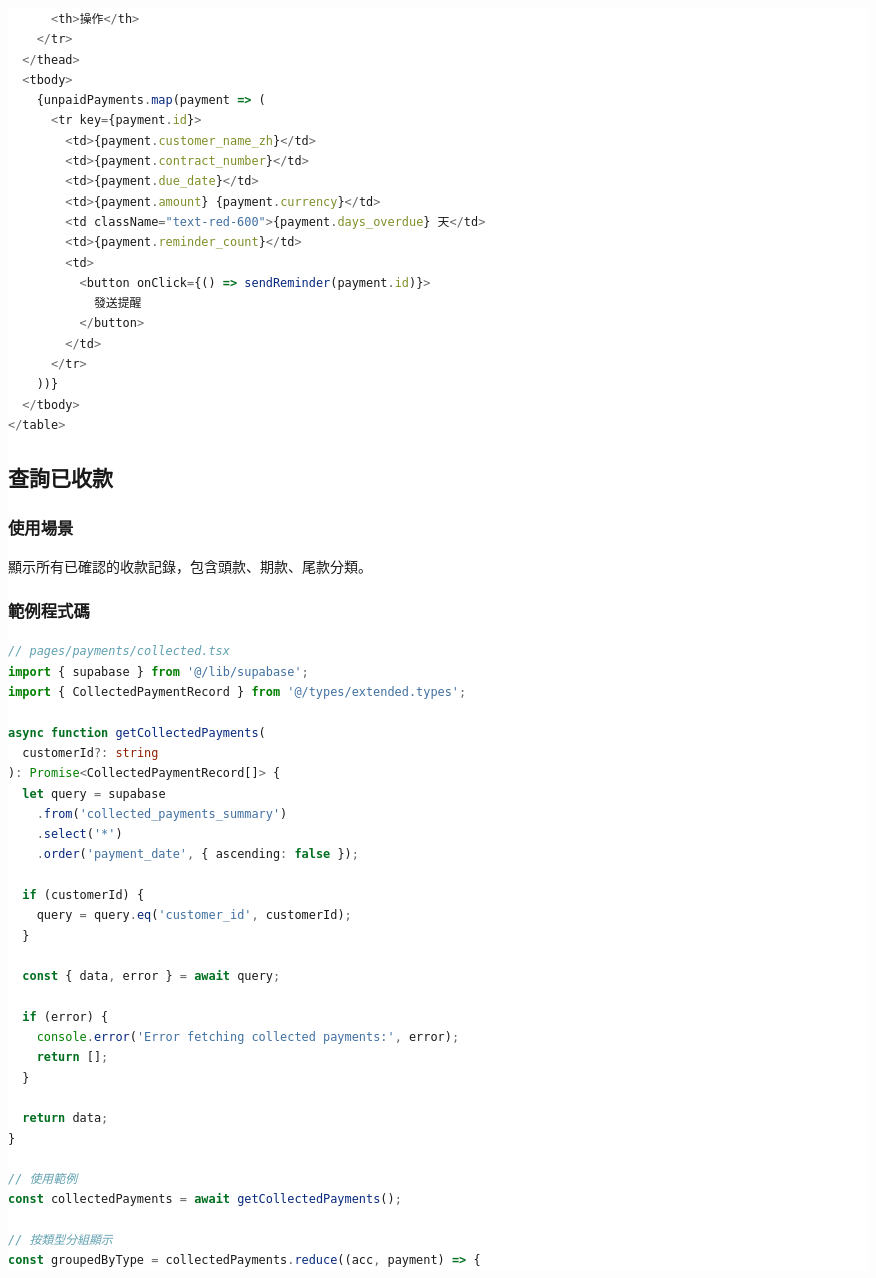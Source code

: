 ```typescript
      <th>操作</th>
    </tr>
  </thead>
  <tbody>
    {unpaidPayments.map(payment => (
      <tr key={payment.id}>
        <td>{payment.customer_name_zh}</td>
        <td>{payment.contract_number}</td>
        <td>{payment.due_date}</td>
        <td>{payment.amount} {payment.currency}</td>
        <td className="text-red-600">{payment.days_overdue} 天</td>
        <td>{payment.reminder_count}</td>
        <td>
          <button onClick={() => sendReminder(payment.id)}>
            發送提醒
          </button>
        </td>
      </tr>
    ))}
  </tbody>
</table>
```

## 查詢已收款

### 使用場景

顯示所有已確認的收款記錄，包含頭款、期款、尾款分類。

### 範例程式碼

```typescript
// pages/payments/collected.tsx
import { supabase } from '@/lib/supabase';
import { CollectedPaymentRecord } from '@/types/extended.types';

async function getCollectedPayments(
  customerId?: string
): Promise<CollectedPaymentRecord[]> {
  let query = supabase
    .from('collected_payments_summary')
    .select('*')
    .order('payment_date', { ascending: false });

  if (customerId) {
    query = query.eq('customer_id', customerId);
  }

  const { data, error } = await query;

  if (error) {
    console.error('Error fetching collected payments:', error);
    return [];
  }

  return data;
}

// 使用範例
const collectedPayments = await getCollectedPayments();

// 按類型分組顯示
const groupedByType = collectedPayments.reduce((acc, payment) => {
```